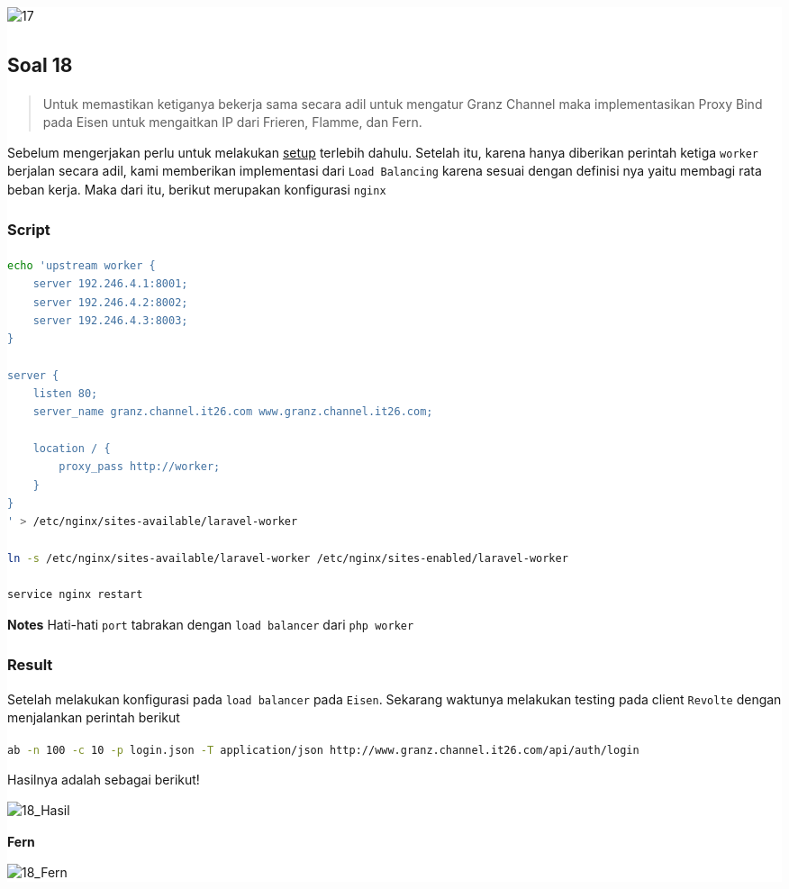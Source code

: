 ![17](https://github.com/aloybm/jarkom-it26/assets/103870239/70de57e3-aa65-4ba0-9cdd-c4c47e2ed6c3)


## Soal 18
> Untuk memastikan ketiganya bekerja sama secara adil untuk mengatur Granz Channel maka implementasikan Proxy Bind pada Eisen untuk mengaitkan IP dari Frieren, Flamme, dan Fern. 

Sebelum mengerjakan perlu untuk melakukan [setup](#setup-di-awal) terlebih dahulu. Setelah itu, karena hanya diberikan perintah ketiga ``worker`` berjalan secara adil, kami memberikan implementasi dari ``Load Balancing`` karena sesuai dengan definisi nya yaitu membagi rata beban kerja. Maka dari itu, berikut merupakan konfigurasi ``nginx``

### Script
```sh
echo 'upstream worker {
    server 192.246.4.1:8001;
    server 192.246.4.2:8002;
    server 192.246.4.3:8003;
}

server {
    listen 80;
    server_name granz.channel.it26.com www.granz.channel.it26.com;

    location / {
        proxy_pass http://worker;
    }
} 
' > /etc/nginx/sites-available/laravel-worker

ln -s /etc/nginx/sites-available/laravel-worker /etc/nginx/sites-enabled/laravel-worker

service nginx restart
```

**Notes**
Hati-hati ``port`` tabrakan dengan ``load balancer`` dari ``php worker`` 

### Result
Setelah melakukan konfigurasi pada ``load balancer`` pada ``Eisen``. Sekarang waktunya melakukan testing pada client ``Revolte`` dengan menjalankan perintah berikut 

```sh
ab -n 100 -c 10 -p login.json -T application/json http://www.granz.channel.it26.com/api/auth/login
```

Hasilnya adalah sebagai berikut!

![18_Hasil](https://github.com/aloybm/jarkom-it26/assets/103870239/6327661f-764e-4318-8825-31c698562a03)


**Fern**

![18_Fern](https://github.com/aloybm/jarkom-it26/assets/103870239/81deeaa0-4dd1-4b10-8fcb-6bd63843ea27)
